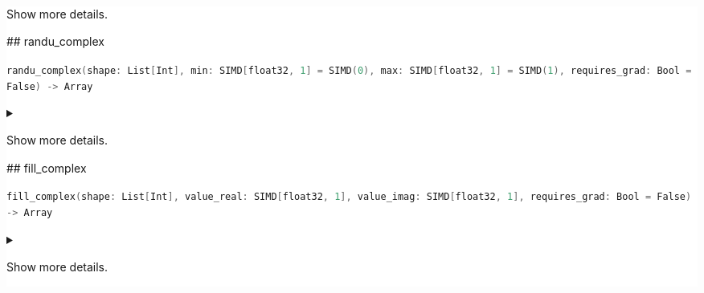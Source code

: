 Show more details.  
</summary></details>
## randu_complex


```swift
randu_complex(shape: List[Int], min: SIMD[float32, 1] = SIMD(0), max: SIMD[float32, 1] = SIMD(1), requires_grad: Bool = False) -> Array
```  
<details markdown="1" style="border: none; bg-color: none; box-shadow: none;"><summary style="border: none; bg-color: none; box-shadow: none;">  
  
Show more details.  
</summary></details>
## fill_complex


```swift
fill_complex(shape: List[Int], value_real: SIMD[float32, 1], value_imag: SIMD[float32, 1], requires_grad: Bool = False) -> Array
```  
<details markdown="1" style="border: none; bg-color: none; box-shadow: none;"><summary style="border: none; bg-color: none; box-shadow: none;">  
  
Show more details.  
</summary></details>